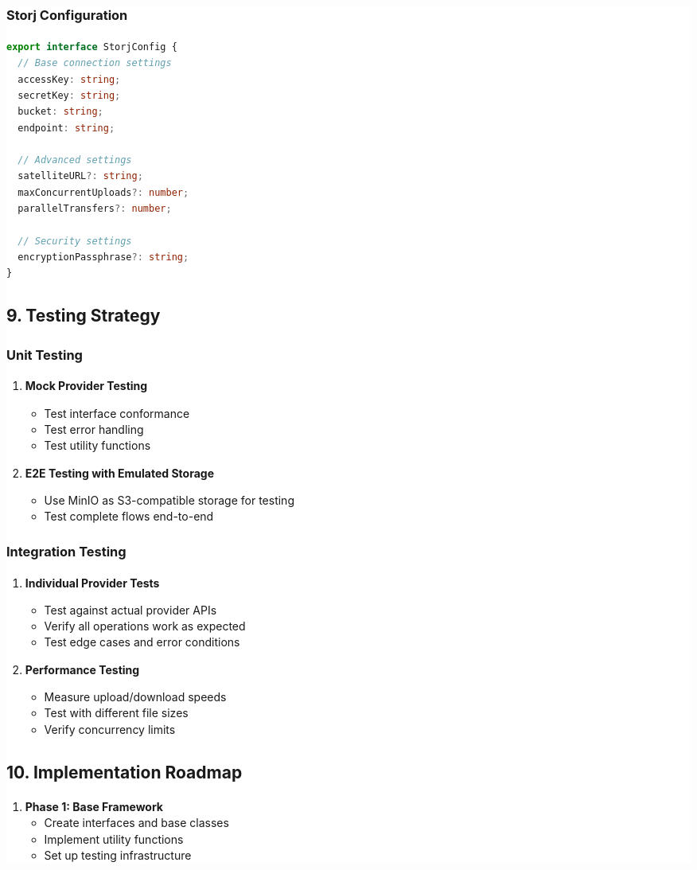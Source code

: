 ### Storj Configuration

```typescript
export interface StorjConfig {
  // Base connection settings
  accessKey: string;
  secretKey: string;
  bucket: string;
  endpoint: string;
  
  // Advanced settings
  satelliteURL?: string;
  maxConcurrentUploads?: number;
  parallelTransfers?: number;
  
  // Security settings
  encryptionPassphrase?: string;
}
```

## 9. Testing Strategy

### Unit Testing

1. **Mock Provider Testing**
   - Test interface conformance
   - Test error handling
   - Test utility functions

2. **E2E Testing with Emulated Storage**
   - Use MinIO as S3-compatible storage for testing
   - Test complete flows end-to-end

### Integration Testing

1. **Individual Provider Tests**
   - Test against actual provider APIs
   - Verify all operations work as expected
   - Test edge cases and error conditions

2. **Performance Testing**
   - Measure upload/download speeds
   - Test with different file sizes
   - Verify concurrency limits

## 10. Implementation Roadmap

1. **Phase 1: Base Framework**
   - Create interfaces and base classes
   - Implement utility functions
   - Set up testing infrastructure
